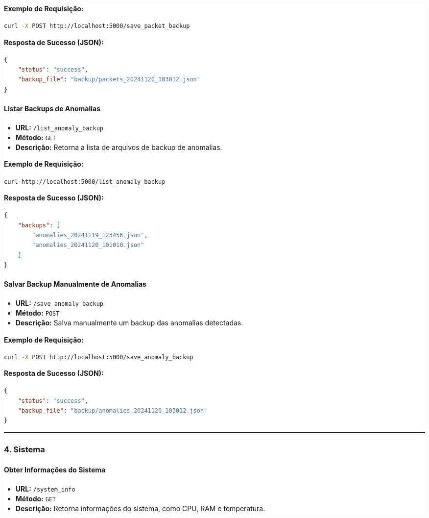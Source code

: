 **Exemplo de Requisição:**
```bash
curl -X POST http://localhost:5000/save_packet_backup
```

**Resposta de Sucesso (JSON):**
```json
{
    "status": "success",
    "backup_file": "backup/packets_20241120_103012.json"
}
```

#### **Listar Backups de Anomalias**
- **URL:** `/list_anomaly_backup`
- **Método:** `GET`
- **Descrição:** Retorna a lista de arquivos de backup de anomalias.

**Exemplo de Requisição:**
```bash
curl http://localhost:5000/list_anomaly_backup
```

**Resposta de Sucesso (JSON):**
```json
{
    "backups": [
        "anomalies_20241119_123456.json",
        "anomalies_20241120_101010.json"
    ]
}
```

#### **Salvar Backup Manualmente de Anomalias**
- **URL:** `/save_anomaly_backup`
- **Método:** `POST`
- **Descrição:** Salva manualmente um backup das anomalias detectadas.

**Exemplo de Requisição:**
```bash
curl -X POST http://localhost:5000/save_anomaly_backup
```

**Resposta de Sucesso (JSON):**
```json
{
    "status": "success",
    "backup_file": "backup/anomalies_20241120_103012.json"
}
```

---

### **4. Sistema**

#### **Obter Informações do Sistema**
- **URL:** `/system_info`
- **Método:** `GET`
- **Descrição:** Retorna informações do sistema, como CPU, RAM e temperatura.
